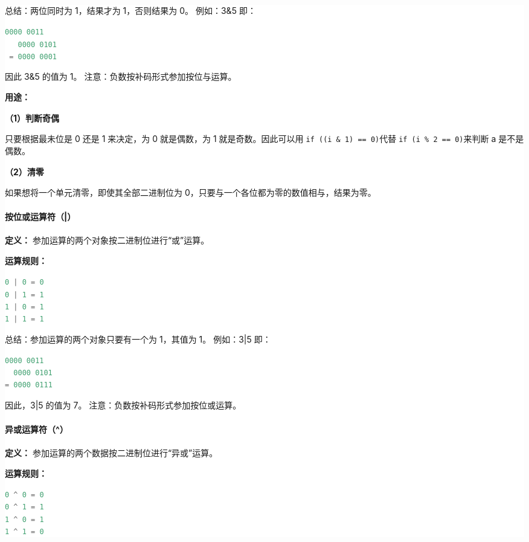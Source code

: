 总结：两位同时为 1，结果才为 1，否则结果为 0。 例如：3&5 即：

```javascript
0000 0011
   0000 0101
 = 0000 0001

```

因此 3&5 的值为 1。 注意：负数按补码形式参加按位与运算。

**用途：**

**（1）判断奇偶**

只要根据最未位是 0 还是 1 来决定，为 0 就是偶数，为 1 就是奇数。因此可以用 `if ((i & 1) == 0)`代替 `if (i % 2 == 0)`来判断 a 是不是偶数。

**（2）清零**

如果想将一个单元清零，即使其全部二进制位为 0，只要与一个各位都为零的数值相与，结果为零。

#### 按位或运算符（|）

**定义：** 参加运算的两个对象按二进制位进行“或”运算。

**运算规则：**

```javascript
0 | 0 = 0
0 | 1 = 1
1 | 0 = 1
1 | 1 = 1

```

总结：参加运算的两个对象只要有一个为 1，其值为 1。 例如：3|5 即：

```javascript
0000 0011
  0000 0101
= 0000 0111

```

因此，3|5 的值为 7。 注意：负数按补码形式参加按位或运算。

#### 异或运算符（^）

**定义：** 参加运算的两个数据按二进制位进行“异或”运算。

**运算规则：**

```javascript
0 ^ 0 = 0
0 ^ 1 = 1
1 ^ 0 = 1
1 ^ 1 = 0

```
